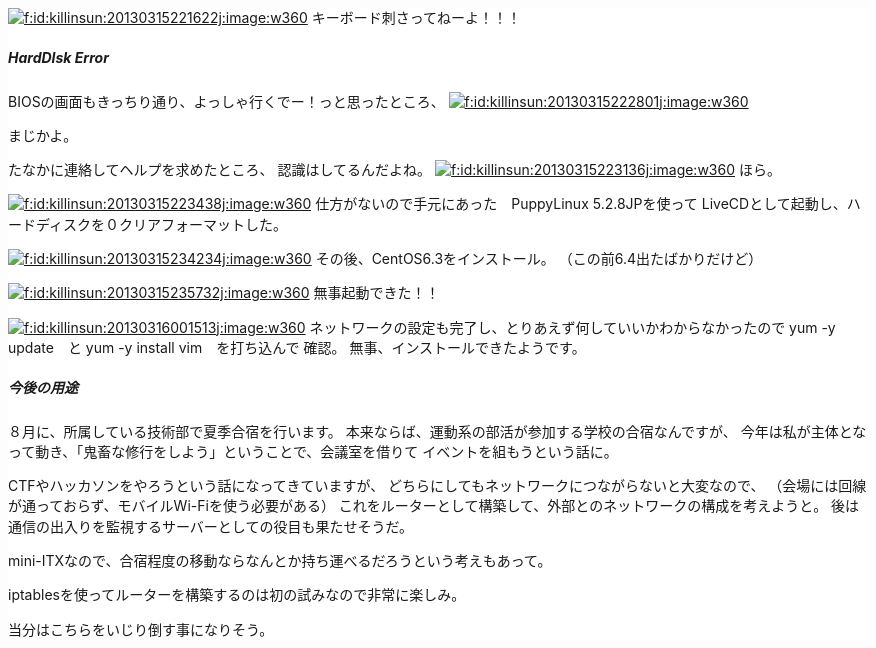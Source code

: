 
<a class="hatena-fotolife" href="http://f.hatena.ne.jp/killinsun/20130315221622" target="_blank" rel="noopener noreferrer"><img class="hatena-fotolife" title="f:id:killinsun:20130315221622j:image:w360" src="https://cdn-ak.f.st-hatena.com/images/fotolife/k/killinsun/20130315/20130315221622.jpg" alt="f:id:killinsun:20130315221622j:image:w360" width="360" /></a>
キーボード刺さってねーよ！！！
<h5>HardDIsk Error</h5>
BIOSの画面もきっちり通り、よっしゃ行くでー！っと思ったところ、
<a class="hatena-fotolife" href="http://f.hatena.ne.jp/killinsun/20130315222801" target="_blank" rel="noopener noreferrer"><img class="hatena-fotolife" title="f:id:killinsun:20130315222801j:image:w360" src="https://cdn-ak.f.st-hatena.com/images/fotolife/k/killinsun/20130315/20130315222801.jpg" alt="f:id:killinsun:20130315222801j:image:w360" width="360" /></a>

まじかよ。


たなかに連絡してヘルプを求めたところ、
認識はしてるんだよね。
<a class="hatena-fotolife" href="http://f.hatena.ne.jp/killinsun/20130315223136" target="_blank" rel="noopener noreferrer"><img class="hatena-fotolife" title="f:id:killinsun:20130315223136j:image:w360" src="https://cdn-ak.f.st-hatena.com/images/fotolife/k/killinsun/20130315/20130315223136.jpg" alt="f:id:killinsun:20130315223136j:image:w360" width="360" /></a>
ほら。

<a class="hatena-fotolife" href="http://f.hatena.ne.jp/killinsun/20130315223438" target="_blank" rel="noopener noreferrer"><img class="hatena-fotolife" title="f:id:killinsun:20130315223438j:image:w360" src="https://cdn-ak.f.st-hatena.com/images/fotolife/k/killinsun/20130315/20130315223438.jpg" alt="f:id:killinsun:20130315223438j:image:w360" width="360" /></a>
仕方がないので手元にあった　PuppyLinux 5.2.8JPを使って
LiveCDとして起動し、ハードディスクを０クリアフォーマットした。


<a class="hatena-fotolife" href="http://f.hatena.ne.jp/killinsun/20130315234234" target="_blank" rel="noopener noreferrer"><img class="hatena-fotolife" title="f:id:killinsun:20130315234234j:image:w360" src="https://cdn-ak.f.st-hatena.com/images/fotolife/k/killinsun/20130315/20130315234234.jpg" alt="f:id:killinsun:20130315234234j:image:w360" width="360" /></a>
その後、CentOS6.3をインストール。
（この前6.4出たばかりだけど）

<a class="hatena-fotolife" href="http://f.hatena.ne.jp/killinsun/20130315235732" target="_blank" rel="noopener noreferrer"><img class="hatena-fotolife" title="f:id:killinsun:20130315235732j:image:w360" src="https://cdn-ak.f.st-hatena.com/images/fotolife/k/killinsun/20130315/20130315235732.jpg" alt="f:id:killinsun:20130315235732j:image:w360" width="360" /></a>
無事起動できた！！


<a class="hatena-fotolife" href="http://f.hatena.ne.jp/killinsun/20130316001513" target="_blank" rel="noopener noreferrer"><img class="hatena-fotolife" title="f:id:killinsun:20130316001513j:image:w360" src="https://cdn-ak.f.st-hatena.com/images/fotolife/k/killinsun/20130316/20130316001513.jpg" alt="f:id:killinsun:20130316001513j:image:w360" width="360" /></a>
ネットワークの設定も完了し、とりあえず何していいかわからなかったので
yum -y update　と yum -y install vim　を打ち込んで
確認。
無事、インストールできたようです。
<h5>今後の用途</h5>
８月に、所属している技術部で夏季合宿を行います。
本来ならば、運動系の部活が参加する学校の合宿なんですが、
今年は私が主体となって動き、「鬼畜な修行をしよう」ということで、会議室を借りて
イベントを組もうという話に。

CTFやハッカソンをやろうという話になってきていますが、
どちらにしてもネットワークにつながらないと大変なので、
（会場には回線が通っておらず、モバイルWi-Fiを使う必要がある）
これをルーターとして構築して、外部とのネットワークの構成を考えようと。
後は通信の出入りを監視するサーバーとしての役目も果たせそうだ。

mini-ITXなので、合宿程度の移動ならなんとか持ち運べるだろうという考えもあって。

iptablesを使ってルーターを構築するのは初の試みなので非常に楽しみ。

当分はこちらをいじり倒す事になりそう。

</div>